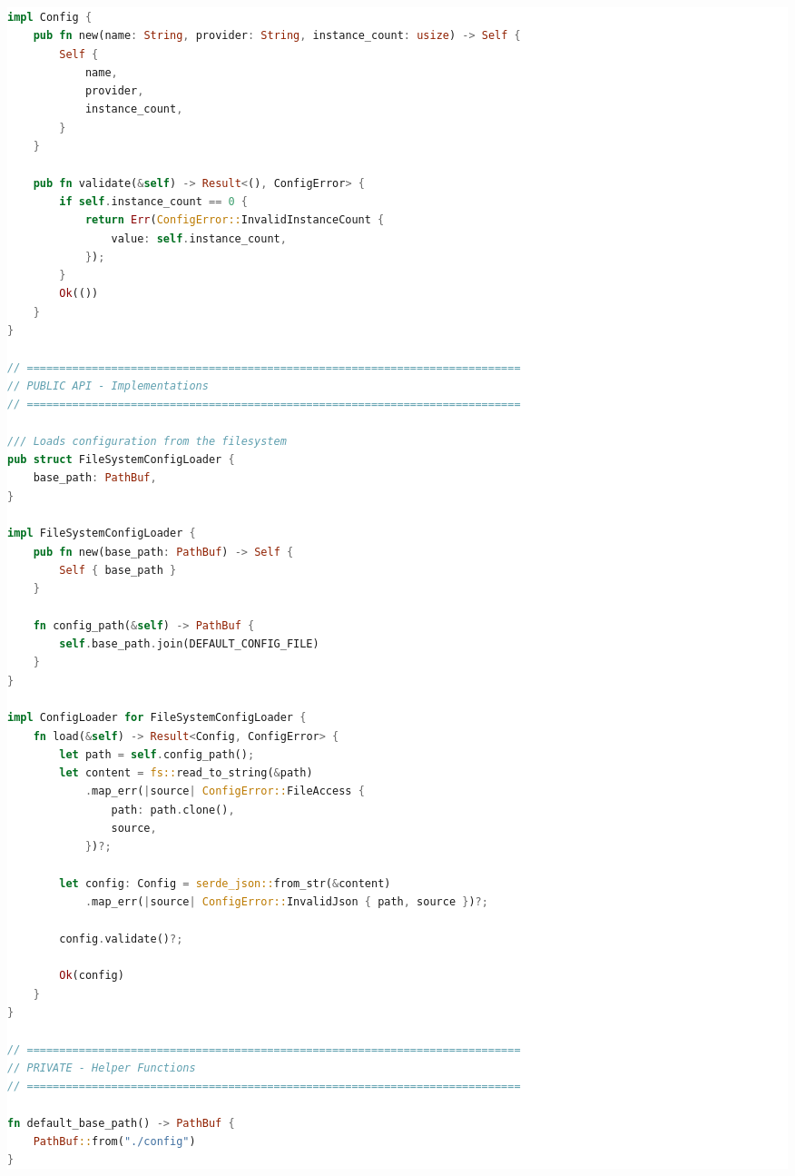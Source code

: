```rust
impl Config {
    pub fn new(name: String, provider: String, instance_count: usize) -> Self {
        Self {
            name,
            provider,
            instance_count,
        }
    }

    pub fn validate(&self) -> Result<(), ConfigError> {
        if self.instance_count == 0 {
            return Err(ConfigError::InvalidInstanceCount {
                value: self.instance_count,
            });
        }
        Ok(())
    }
}

// ============================================================================
// PUBLIC API - Implementations
// ============================================================================

/// Loads configuration from the filesystem
pub struct FileSystemConfigLoader {
    base_path: PathBuf,
}

impl FileSystemConfigLoader {
    pub fn new(base_path: PathBuf) -> Self {
        Self { base_path }
    }

    fn config_path(&self) -> PathBuf {
        self.base_path.join(DEFAULT_CONFIG_FILE)
    }
}

impl ConfigLoader for FileSystemConfigLoader {
    fn load(&self) -> Result<Config, ConfigError> {
        let path = self.config_path();
        let content = fs::read_to_string(&path)
            .map_err(|source| ConfigError::FileAccess {
                path: path.clone(),
                source,
            })?;

        let config: Config = serde_json::from_str(&content)
            .map_err(|source| ConfigError::InvalidJson { path, source })?;

        config.validate()?;

        Ok(config)
    }
}

// ============================================================================
// PRIVATE - Helper Functions
// ============================================================================

fn default_base_path() -> PathBuf {
    PathBuf::from("./config")
}
```